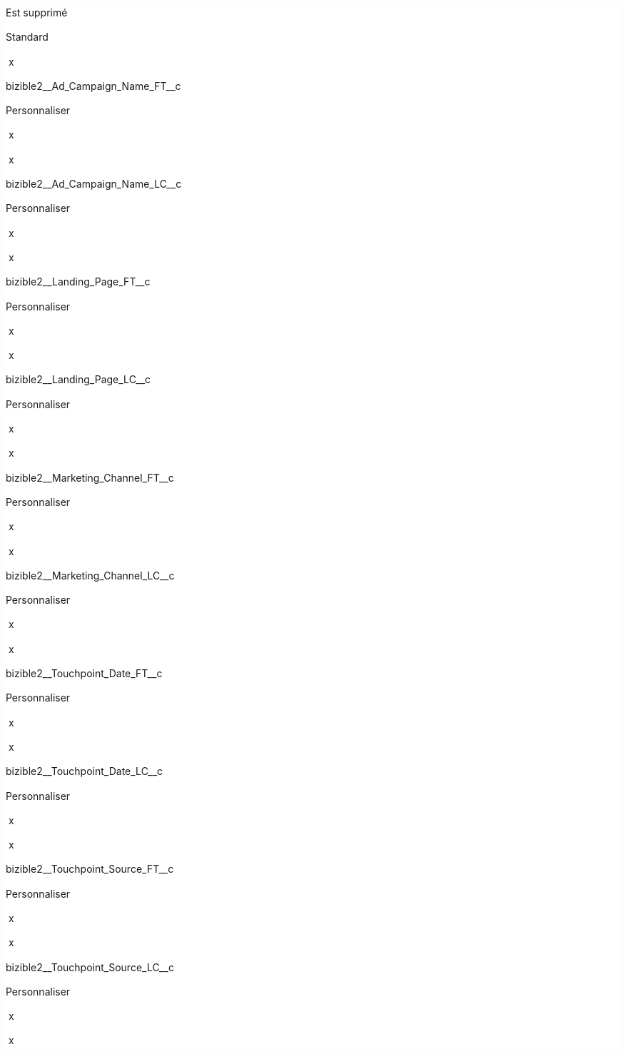    <td><p>Est supprimé</p></td> 
   <td><p>Standard</p></td> 
   <td><p> x</p></td> 
   <td> </td> 
  </tr> 
  <tr> 
   <td><p>bizible2__Ad_Campaign_Name_FT__c</p></td> 
   <td><p>Personnaliser</p></td> 
   <td><p> x</p></td> 
   <td><p> x</p></td> 
  </tr> 
  <tr> 
   <td><p>bizible2__Ad_Campaign_Name_LC__c</p></td> 
   <td><p>Personnaliser</p></td> 
   <td><p> x</p></td> 
   <td><p> x</p></td> 
  </tr> 
  <tr> 
   <td><p>bizible2__Landing_Page_FT__c</p></td> 
   <td><p>Personnaliser</p></td> 
   <td><p> x</p></td> 
   <td><p> x</p></td> 
  </tr> 
  <tr> 
   <td><p>bizible2__Landing_Page_LC__c</p></td> 
   <td><p>Personnaliser</p></td> 
   <td><p> x</p></td> 
   <td><p> x</p></td> 
  </tr> 
  <tr> 
   <td><p>bizible2__Marketing_Channel_FT__c</p></td> 
   <td><p>Personnaliser</p></td> 
   <td><p> x</p></td> 
   <td><p> x</p></td> 
  </tr> 
  <tr> 
   <td><p>bizible2__Marketing_Channel_LC__c</p></td> 
   <td><p>Personnaliser</p></td> 
   <td><p> x</p></td> 
   <td><p> x</p></td> 
  </tr> 
  <tr> 
   <td><p>bizible2__Touchpoint_Date_FT__c</p></td> 
   <td><p>Personnaliser</p></td> 
   <td><p> x</p></td> 
   <td><p> x</p></td> 
  </tr> 
  <tr> 
   <td><p>bizible2__Touchpoint_Date_LC__c</p></td> 
   <td><p>Personnaliser</p></td> 
   <td><p> x</p></td> 
   <td><p> x</p></td> 
  </tr> 
  <tr> 
   <td><p>bizible2__Touchpoint_Source_FT__c</p></td> 
   <td><p>Personnaliser</p></td> 
   <td><p> x</p></td> 
   <td><p> x</p></td> 
  </tr> 
  <tr> 
   <td><p>bizible2__Touchpoint_Source_LC__c</p></td> 
   <td><p>Personnaliser</p></td> 
   <td><p> x</p></td> 
   <td><p> x </p></td> 